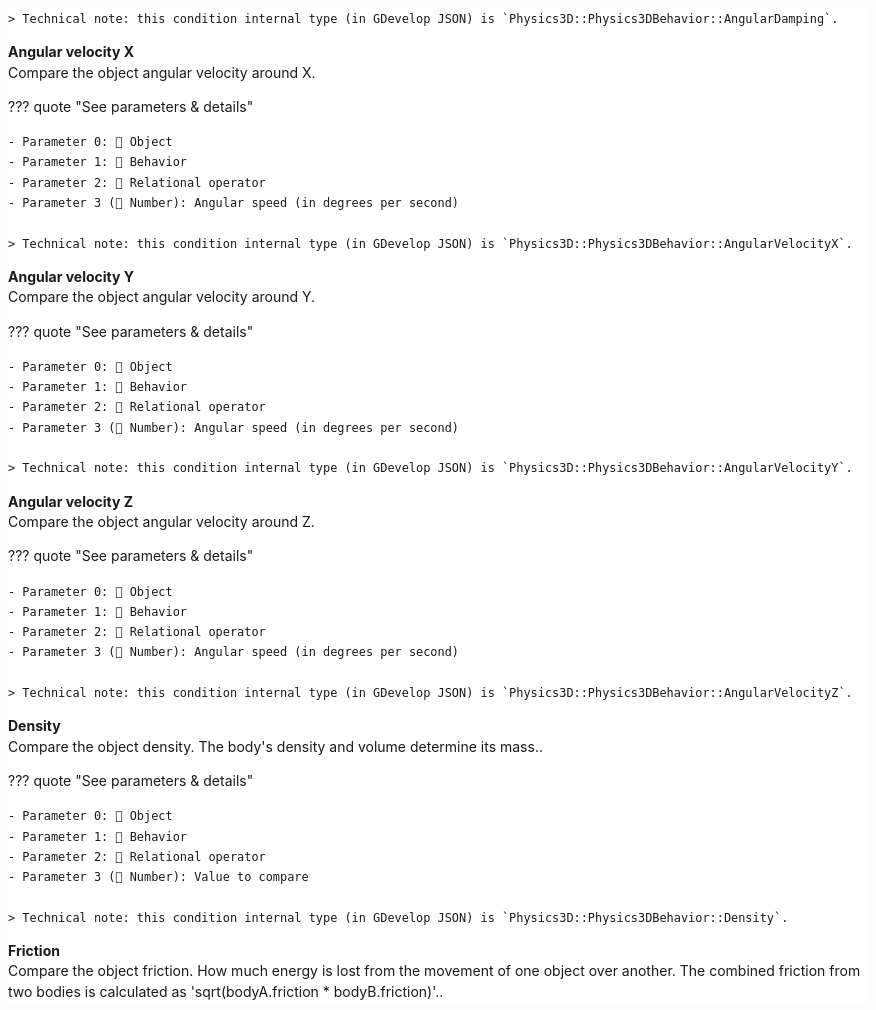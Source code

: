     > Technical note: this condition internal type (in GDevelop JSON) is `Physics3D::Physics3DBehavior::AngularDamping`.

**Angular velocity X**  
Compare the object angular velocity around X.

??? quote "See parameters & details"

    - Parameter 0: 👾 Object
    - Parameter 1: 🧩 Behavior
    - Parameter 2: 🟰 Relational operator
    - Parameter 3 (🔢 Number): Angular speed (in degrees per second)

    > Technical note: this condition internal type (in GDevelop JSON) is `Physics3D::Physics3DBehavior::AngularVelocityX`.

**Angular velocity Y**  
Compare the object angular velocity around Y.

??? quote "See parameters & details"

    - Parameter 0: 👾 Object
    - Parameter 1: 🧩 Behavior
    - Parameter 2: 🟰 Relational operator
    - Parameter 3 (🔢 Number): Angular speed (in degrees per second)

    > Technical note: this condition internal type (in GDevelop JSON) is `Physics3D::Physics3DBehavior::AngularVelocityY`.

**Angular velocity Z**  
Compare the object angular velocity around Z.

??? quote "See parameters & details"

    - Parameter 0: 👾 Object
    - Parameter 1: 🧩 Behavior
    - Parameter 2: 🟰 Relational operator
    - Parameter 3 (🔢 Number): Angular speed (in degrees per second)

    > Technical note: this condition internal type (in GDevelop JSON) is `Physics3D::Physics3DBehavior::AngularVelocityZ`.

**Density**  
Compare the object density. The body's density and volume determine its mass..

??? quote "See parameters & details"

    - Parameter 0: 👾 Object
    - Parameter 1: 🧩 Behavior
    - Parameter 2: 🟰 Relational operator
    - Parameter 3 (🔢 Number): Value to compare

    > Technical note: this condition internal type (in GDevelop JSON) is `Physics3D::Physics3DBehavior::Density`.

**Friction**  
Compare the object friction. How much energy is lost from the movement of one object over another. The combined friction from two bodies is calculated as 'sqrt(bodyA.friction * bodyB.friction)'..

